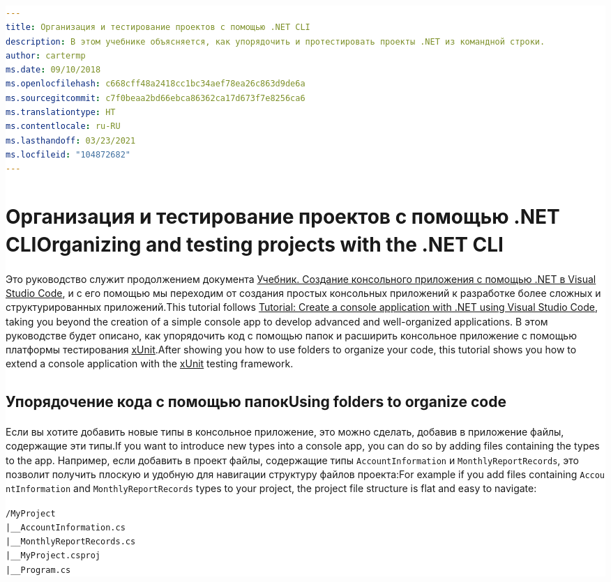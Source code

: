 ```yaml
---
title: Организация и тестирование проектов с помощью .NET CLI
description: В этом учебнике объясняется, как упорядочить и протестировать проекты .NET из командной строки.
author: cartermp
ms.date: 09/10/2018
ms.openlocfilehash: c668cff48a2418cc1bc34aef78ea26c863d9de6a
ms.sourcegitcommit: c7f0beaa2bd66ebca86362ca17d673f7e8256ca6
ms.translationtype: HT
ms.contentlocale: ru-RU
ms.lasthandoff: 03/23/2021
ms.locfileid: "104872682"
---
```

# <a name="organizing-and-testing-projects-with-the-net-cli"></a><span data-ttu-id="57d1f-103">Организация и тестирование проектов с помощью .NET CLI</span><span class="sxs-lookup"><span data-stu-id="57d1f-103">Organizing and testing projects with the .NET CLI</span></span>

<span data-ttu-id="57d1f-104">Это руководство служит продолжением документа [Учебник. Создание консольного приложения с помощью .NET в Visual Studio Code](with-visual-studio-code.md), и с его помощью мы переходим от создания простых консольных приложений к разработке более сложных и структурированных приложений.</span><span class="sxs-lookup"><span data-stu-id="57d1f-104">This tutorial follows [Tutorial: Create a console application with .NET using Visual Studio Code](with-visual-studio-code.md), taking you beyond the creation of a simple console app to develop advanced and well-organized applications.</span></span> <span data-ttu-id="57d1f-105">В этом руководстве будет описано, как упорядочить код с помощью папок и расширить консольное приложение с помощью платформы тестирования [xUnit](https://xunit.net/).</span><span class="sxs-lookup"><span data-stu-id="57d1f-105">After showing you how to use folders to organize your code, this tutorial shows you how to extend a console application with the [xUnit](https://xunit.net/) testing framework.</span></span>

## <a name="using-folders-to-organize-code"></a><span data-ttu-id="57d1f-106">Упорядочение кода с помощью папок</span><span class="sxs-lookup"><span data-stu-id="57d1f-106">Using folders to organize code</span></span>

<span data-ttu-id="57d1f-107">Если вы хотите добавить новые типы в консольное приложение, это можно сделать, добавив в приложение файлы, содержащие эти типы.</span><span class="sxs-lookup"><span data-stu-id="57d1f-107">If you want to introduce new types into a console app, you can do so by adding files containing the types to the app.</span></span> <span data-ttu-id="57d1f-108">Например, если добавить в проект файлы, содержащие типы `AccountInformation` и `MonthlyReportRecords`, это позволит получить плоскую и удобную для навигации структуру файлов проекта:</span><span class="sxs-lookup"><span data-stu-id="57d1f-108">For example if you add files containing `AccountInformation` and `MonthlyReportRecords` types to your project, the project file structure is flat and easy to navigate:</span></span>

```
/MyProject
|__AccountInformation.cs
|__MonthlyReportRecords.cs
|__MyProject.csproj
|__Program.cs
```
